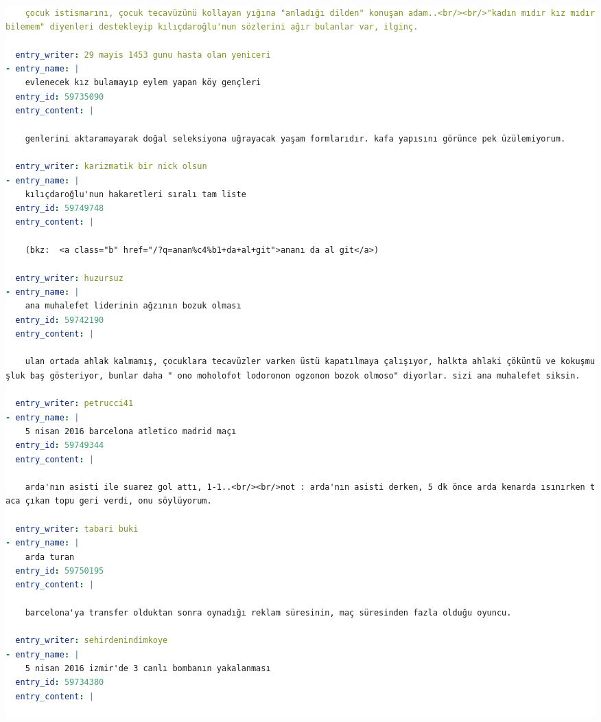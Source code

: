 ```yaml
    çocuk istismarını, çocuk tecavüzünü kollayan yığına "anladığı dilden" konuşan adam..<br/><br/>"kadın mıdır kız mıdır bilemem" diyenleri destekleyip kılıçdaroğlu'nun sözlerini ağır bulanlar var, ilginç.
   
  entry_writer: 29 mayis 1453 gunu hasta olan yeniceri
- entry_name: |
    evlenecek kız bulamayıp eylem yapan köy gençleri
  entry_id: 59735090
  entry_content: |
    
    genlerini aktaramayarak doğal seleksiyona uğrayacak yaşam formlarıdır. kafa yapısını görünce pek üzülemiyorum.
    
  entry_writer: karizmatik bir nick olsun
- entry_name: |
    kılıçdaroğlu'nun hakaretleri sıralı tam liste
  entry_id: 59749748
  entry_content: |
    
    (bkz:  <a class="b" href="/?q=anan%c4%b1+da+al+git">ananı da al git</a>)
   
  entry_writer: huzursuz
- entry_name: |
    ana muhalefet liderinin ağzının bozuk olması
  entry_id: 59742190
  entry_content: |
    
    ulan ortada ahlak kalmamış, çocuklara tecavüzler varken üstü kapatılmaya çalışıyor, halkta ahlaki çöküntü ve kokuşmuşluk baş gösteriyor, bunlar daha " ono moholofot lodoronon ogzonon bozok olmoso" diyorlar. sizi ana muhalefet siksin.
    
  entry_writer: petrucci41
- entry_name: |
    5 nisan 2016 barcelona atletico madrid maçı
  entry_id: 59749344
  entry_content: |
    
    arda'nın asisti ile suarez gol attı, 1-1..<br/><br/>not : arda'nın asisti derken, 5 dk önce arda kenarda ısınırken taca çıkan topu geri verdi, onu söylüyorum.
   
  entry_writer: tabari buki
- entry_name: |
    arda turan
  entry_id: 59750195
  entry_content: |
    
    barcelona'ya transfer olduktan sonra oynadığı reklam süresinin, maç süresinden fazla olduğu oyuncu.
    
  entry_writer: sehirdenindimkoye
- entry_name: |
    5 nisan 2016 izmir'de 3 canlı bombanın yakalanması
  entry_id: 59734380
  entry_content: |
    
```